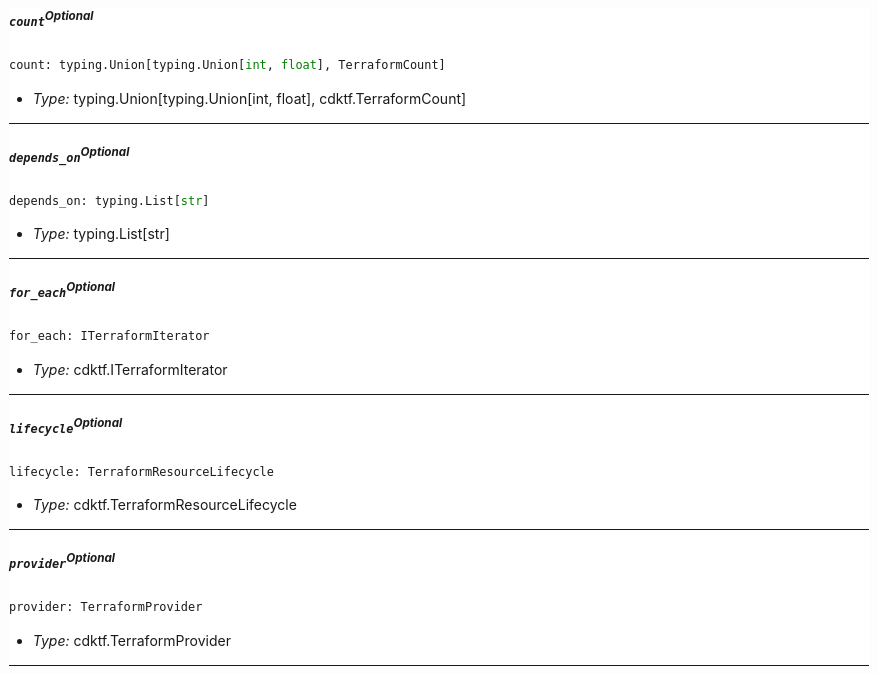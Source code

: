 ##### `count`<sup>Optional</sup> <a name="count" id="@cdktf/provider-snowflake.dataSnowflakeDatabases.DataSnowflakeDatabases.property.count"></a>

```python
count: typing.Union[typing.Union[int, float], TerraformCount]
```

- *Type:* typing.Union[typing.Union[int, float], cdktf.TerraformCount]

---

##### `depends_on`<sup>Optional</sup> <a name="depends_on" id="@cdktf/provider-snowflake.dataSnowflakeDatabases.DataSnowflakeDatabases.property.dependsOn"></a>

```python
depends_on: typing.List[str]
```

- *Type:* typing.List[str]

---

##### `for_each`<sup>Optional</sup> <a name="for_each" id="@cdktf/provider-snowflake.dataSnowflakeDatabases.DataSnowflakeDatabases.property.forEach"></a>

```python
for_each: ITerraformIterator
```

- *Type:* cdktf.ITerraformIterator

---

##### `lifecycle`<sup>Optional</sup> <a name="lifecycle" id="@cdktf/provider-snowflake.dataSnowflakeDatabases.DataSnowflakeDatabases.property.lifecycle"></a>

```python
lifecycle: TerraformResourceLifecycle
```

- *Type:* cdktf.TerraformResourceLifecycle

---

##### `provider`<sup>Optional</sup> <a name="provider" id="@cdktf/provider-snowflake.dataSnowflakeDatabases.DataSnowflakeDatabases.property.provider"></a>

```python
provider: TerraformProvider
```

- *Type:* cdktf.TerraformProvider

---
